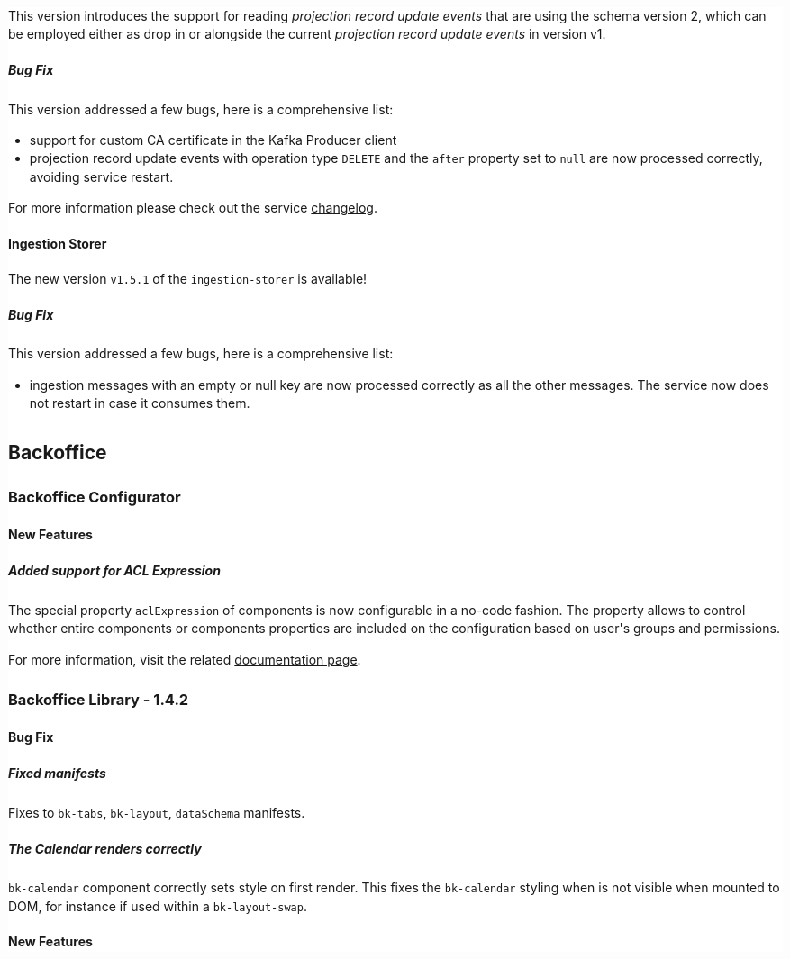 This version introduces the support for reading _projection record update events_ that are using the schema version 2, which
can be employed either as drop in or alongside the current _projection record update events_ in version v1.

##### Bug Fix

This version addressed a few bugs, here is a comprehensive list:

* support for custom CA certificate in the Kafka Producer client
* projection record update events with operation type `DELETE` and the `after` property set to `null` are now processed correctly, avoiding service restart.

For more information please check out the service [changelog](/runtime_suite/single-view-trigger-generator/changelog.md).

#### Ingestion Storer

The new version `v1.5.1` of the `ingestion-storer` is available!

##### Bug Fix

This version addressed a few bugs, here is a comprehensive list:

* ingestion messages with an empty or null key are now processed correctly as all the other messages. The service now does not restart in case it consumes them. 

## Backoffice

### Backoffice Configurator

#### New Features

##### Added support for ACL Expression

The special property `aclExpression` of components is now configurable in a no-code fashion. The property allows to control whether entire components or components properties are included on the configuration based on user's groups and permissions.

For more information, visit the related [documentation page](/business_suite/backoffice-configurator/20_structure.md#acl-expression).

### Backoffice Library - 1.4.2

#### Bug Fix

##### Fixed manifests

Fixes to `bk-tabs`, `bk-layout`, `dataSchema` manifests.

##### The Calendar renders correctly

`bk-calendar` component correctly sets style on first render. This fixes the `bk-calendar` styling when is not visible when mounted to DOM, for instance if used within a `bk-layout-swap`.

#### New Features
